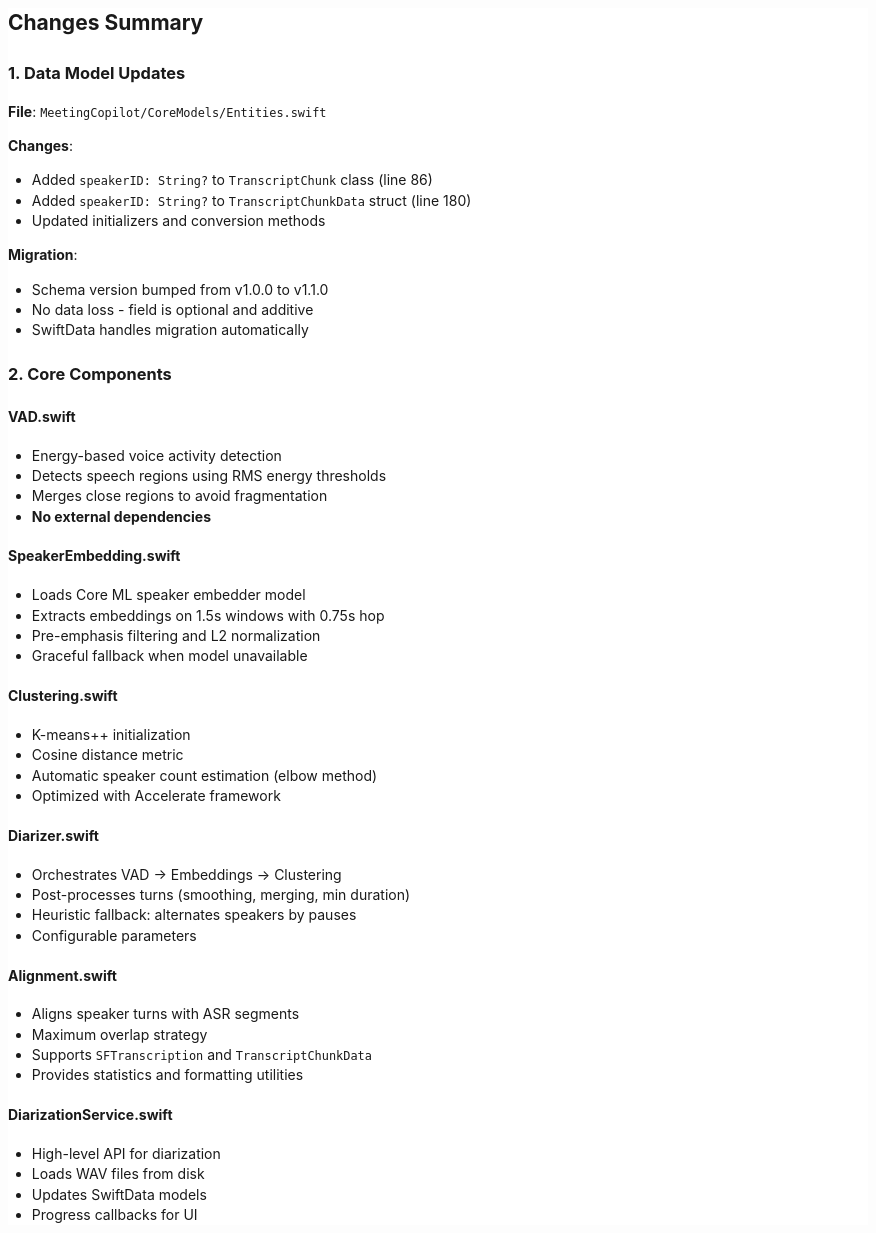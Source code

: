 ## Changes Summary

### 1. Data Model Updates

**File**: `MeetingCopilot/CoreModels/Entities.swift`

**Changes**:
- Added `speakerID: String?` to `TranscriptChunk` class (line 86)
- Added `speakerID: String?` to `TranscriptChunkData` struct (line 180)
- Updated initializers and conversion methods

**Migration**:
- Schema version bumped from v1.0.0 to v1.1.0
- No data loss - field is optional and additive
- SwiftData handles migration automatically

### 2. Core Components

#### VAD.swift
- Energy-based voice activity detection
- Detects speech regions using RMS energy thresholds
- Merges close regions to avoid fragmentation
- **No external dependencies**

#### SpeakerEmbedding.swift
- Loads Core ML speaker embedder model
- Extracts embeddings on 1.5s windows with 0.75s hop
- Pre-emphasis filtering and L2 normalization
- Graceful fallback when model unavailable

#### Clustering.swift
- K-means++ initialization
- Cosine distance metric
- Automatic speaker count estimation (elbow method)
- Optimized with Accelerate framework

#### Diarizer.swift
- Orchestrates VAD → Embeddings → Clustering
- Post-processes turns (smoothing, merging, min duration)
- Heuristic fallback: alternates speakers by pauses
- Configurable parameters

#### Alignment.swift
- Aligns speaker turns with ASR segments
- Maximum overlap strategy
- Supports `SFTranscription` and `TranscriptChunkData`
- Provides statistics and formatting utilities

#### DiarizationService.swift
- High-level API for diarization
- Loads WAV files from disk
- Updates SwiftData models
- Progress callbacks for UI
